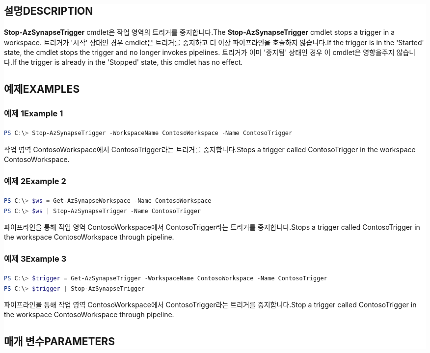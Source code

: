 ## <span data-ttu-id="f361f-108">설명</span><span class="sxs-lookup"><span data-stu-id="f361f-108">DESCRIPTION</span></span>
<span data-ttu-id="f361f-109">**Stop-AzSynapseTrigger** cmdlet은 작업 영역의 트리거를 중지합니다.</span><span class="sxs-lookup"><span data-stu-id="f361f-109">The **Stop-AzSynapseTrigger** cmdlet stops a trigger in a workspace.</span></span> <span data-ttu-id="f361f-110">트리거가 '시작' 상태인 경우 cmdlet은 트리거를 중지하고 더 이상 파이프라인을 호출하지 않습니다.</span><span class="sxs-lookup"><span data-stu-id="f361f-110">If the trigger is in the 'Started' state, the cmdlet stops the trigger and no longer invokes pipelines.</span></span> <span data-ttu-id="f361f-111">트리거가 이미 '중지됨' 상태인 경우 이 cmdlet은 영향을주지 않습니다.</span><span class="sxs-lookup"><span data-stu-id="f361f-111">If the trigger is already in the 'Stopped' state, this cmdlet has no effect.</span></span>

## <span data-ttu-id="f361f-112">예제</span><span class="sxs-lookup"><span data-stu-id="f361f-112">EXAMPLES</span></span>

### <span data-ttu-id="f361f-113">예제 1</span><span class="sxs-lookup"><span data-stu-id="f361f-113">Example 1</span></span>
```powershell
PS C:\> Stop-AzSynapseTrigger -WorkspaceName ContosoWorkspace -Name ContosoTrigger
```

<span data-ttu-id="f361f-114">작업 영역 ContosoWorkspace에서 ContosoTrigger라는 트리거를 중지합니다.</span><span class="sxs-lookup"><span data-stu-id="f361f-114">Stops a trigger called ContosoTrigger in the workspace ContosoWorkspace.</span></span>

### <span data-ttu-id="f361f-115">예제 2</span><span class="sxs-lookup"><span data-stu-id="f361f-115">Example 2</span></span>
```powershell
PS C:\> $ws = Get-AzSynapseWorkspace -Name ContosoWorkspace
PS C:\> $ws | Stop-AzSynapseTrigger -Name ContosoTrigger
```

<span data-ttu-id="f361f-116">파이프라인을 통해 작업 영역 ContosoWorkspace에서 ContosoTrigger라는 트리거를 중지합니다.</span><span class="sxs-lookup"><span data-stu-id="f361f-116">Stops a trigger called ContosoTrigger in the workspace ContosoWorkspace through pipeline.</span></span>

### <span data-ttu-id="f361f-117">예제 3</span><span class="sxs-lookup"><span data-stu-id="f361f-117">Example 3</span></span>
```powershell
PS C:\> $trigger = Get-AzSynapseTrigger -WorkspaceName ContosoWorkspace -Name ContosoTrigger
PS C:\> $trigger | Stop-AzSynapseTrigger
```

<span data-ttu-id="f361f-118">파이프라인을 통해 작업 영역 ContosoWorkspace에서 ContosoTrigger라는 트리거를 중지합니다.</span><span class="sxs-lookup"><span data-stu-id="f361f-118">Stop a trigger called ContosoTrigger in the workspace ContosoWorkspace through pipeline.</span></span>

## <span data-ttu-id="f361f-119">매개 변수</span><span class="sxs-lookup"><span data-stu-id="f361f-119">PARAMETERS</span></span>
